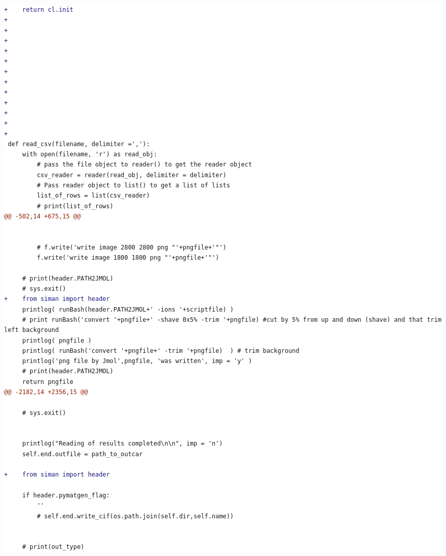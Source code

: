 ```diff
+    return cl.init
+
+
+
+
+
+
+
+
+
+
+
+
 def read_csv(filename, delimiter =','):
     with open(filename, 'r') as read_obj:
         # pass the file object to reader() to get the reader object
         csv_reader = reader(read_obj, delimiter = delimiter)
         # Pass reader object to list() to get a list of lists
         list_of_rows = list(csv_reader)
         # print(list_of_rows)
@@ -502,14 +675,15 @@
 
         
         # f.write('write image 2800 2800 png "'+pngfile+'"')
         f.write('write image 1800 1800 png "'+pngfile+'"')
     
     # print(header.PATH2JMOL)
     # sys.exit()
+    from siman import header
     printlog( runBash(header.PATH2JMOL+' -ions '+scriptfile) )
     # print runBash('convert '+pngfile+' -shave 0x5% -trim '+pngfile) #cut by 5% from up and down (shave) and that trim left background
     printlog( pngfile )
     printlog( runBash('convert '+pngfile+' -trim '+pngfile)  ) # trim background
     printlog('png file by Jmol',pngfile, 'was written', imp = 'y' )
     # print(header.PATH2JMOL)
     return pngfile
@@ -2182,14 +2356,15 @@
 
     # sys.exit()
 
 
     printlog("Reading of results completed\n\n", imp = 'n')
     self.end.outfile = path_to_outcar
     
+    from siman import header
 
     if header.pymatgen_flag:
         ''
         # self.end.write_cif(os.path.join(self.dir,self.name))
     
 
     # print(out_type)
```

